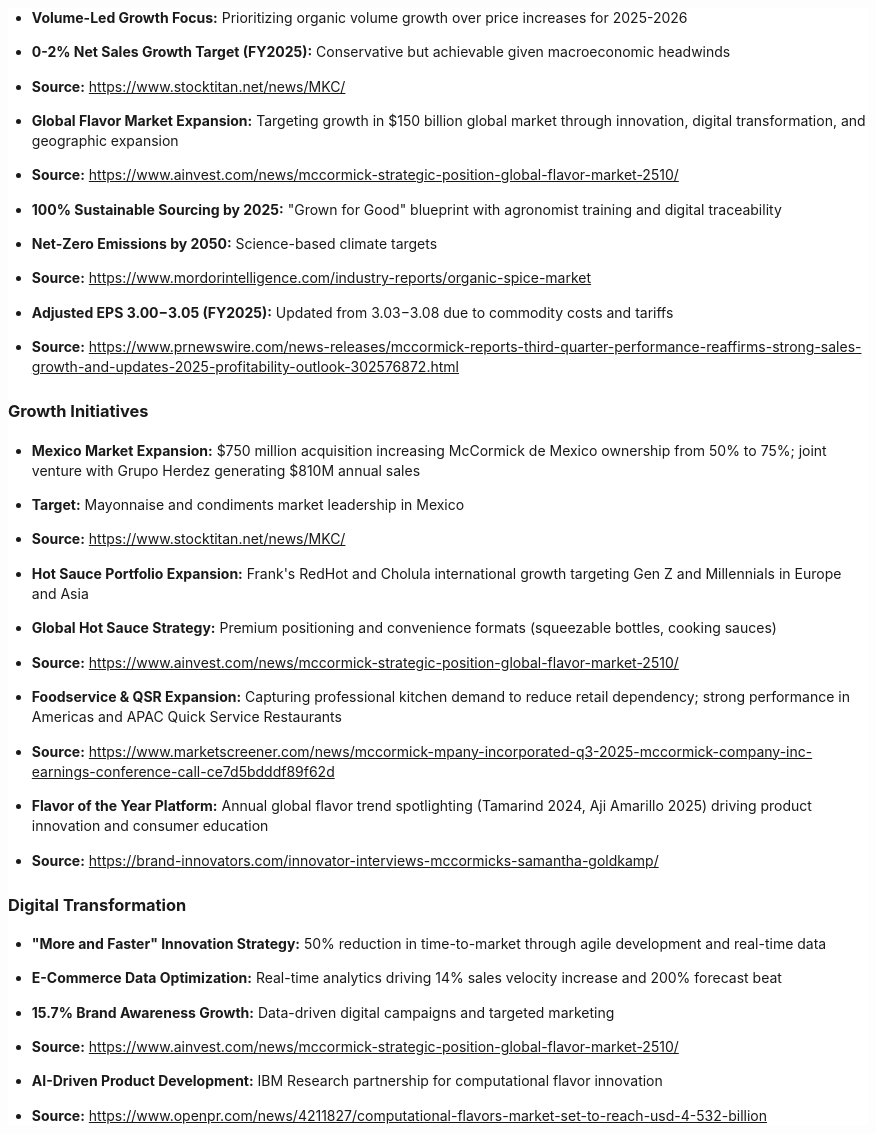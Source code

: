- **Volume-Led Growth Focus:** Prioritizing organic volume growth over price increases for 2025-2026
- **0-2% Net Sales Growth Target (FY2025):** Conservative but achievable given macroeconomic headwinds
- **Source:** https://www.stocktitan.net/news/MKC/

- **Global Flavor Market Expansion:** Targeting growth in $150 billion global market through innovation, digital transformation, and geographic expansion
- **Source:** https://www.ainvest.com/news/mccormick-strategic-position-global-flavor-market-2510/

- **100% Sustainable Sourcing by 2025:** "Grown for Good" blueprint with agronomist training and digital traceability
- **Net-Zero Emissions by 2050:** Science-based climate targets
- **Source:** https://www.mordorintelligence.com/industry-reports/organic-spice-market

- **Adjusted EPS $3.00-$3.05 (FY2025):** Updated from $3.03-$3.08 due to commodity costs and tariffs
- **Source:** https://www.prnewswire.com/news-releases/mccormick-reports-third-quarter-performance-reaffirms-strong-sales-growth-and-updates-2025-profitability-outlook-302576872.html

### Growth Initiatives

- **Mexico Market Expansion:** $750 million acquisition increasing McCormick de Mexico ownership from 50% to 75%; joint venture with Grupo Herdez generating $810M annual sales
- **Target:** Mayonnaise and condiments market leadership in Mexico
- **Source:** https://www.stocktitan.net/news/MKC/

- **Hot Sauce Portfolio Expansion:** Frank's RedHot and Cholula international growth targeting Gen Z and Millennials in Europe and Asia
- **Global Hot Sauce Strategy:** Premium positioning and convenience formats (squeezable bottles, cooking sauces)
- **Source:** https://www.ainvest.com/news/mccormick-strategic-position-global-flavor-market-2510/

- **Foodservice & QSR Expansion:** Capturing professional kitchen demand to reduce retail dependency; strong performance in Americas and APAC Quick Service Restaurants
- **Source:** https://www.marketscreener.com/news/mccormick-mpany-incorporated-q3-2025-mccormick-company-inc-earnings-conference-call-ce7d5bdddf89f62d

- **Flavor of the Year Platform:** Annual global flavor trend spotlighting (Tamarind 2024, Aji Amarillo 2025) driving product innovation and consumer education
- **Source:** https://brand-innovators.com/innovator-interviews-mccormicks-samantha-goldkamp/

### Digital Transformation

- **"More and Faster" Innovation Strategy:** 50% reduction in time-to-market through agile development and real-time data
- **E-Commerce Data Optimization:** Real-time analytics driving 14% sales velocity increase and 200% forecast beat
- **15.7% Brand Awareness Growth:** Data-driven digital campaigns and targeted marketing
- **Source:** https://www.ainvest.com/news/mccormick-strategic-position-global-flavor-market-2510/

- **AI-Driven Product Development:** IBM Research partnership for computational flavor innovation
- **Source:** https://www.openpr.com/news/4211827/computational-flavors-market-set-to-reach-usd-4-532-billion
